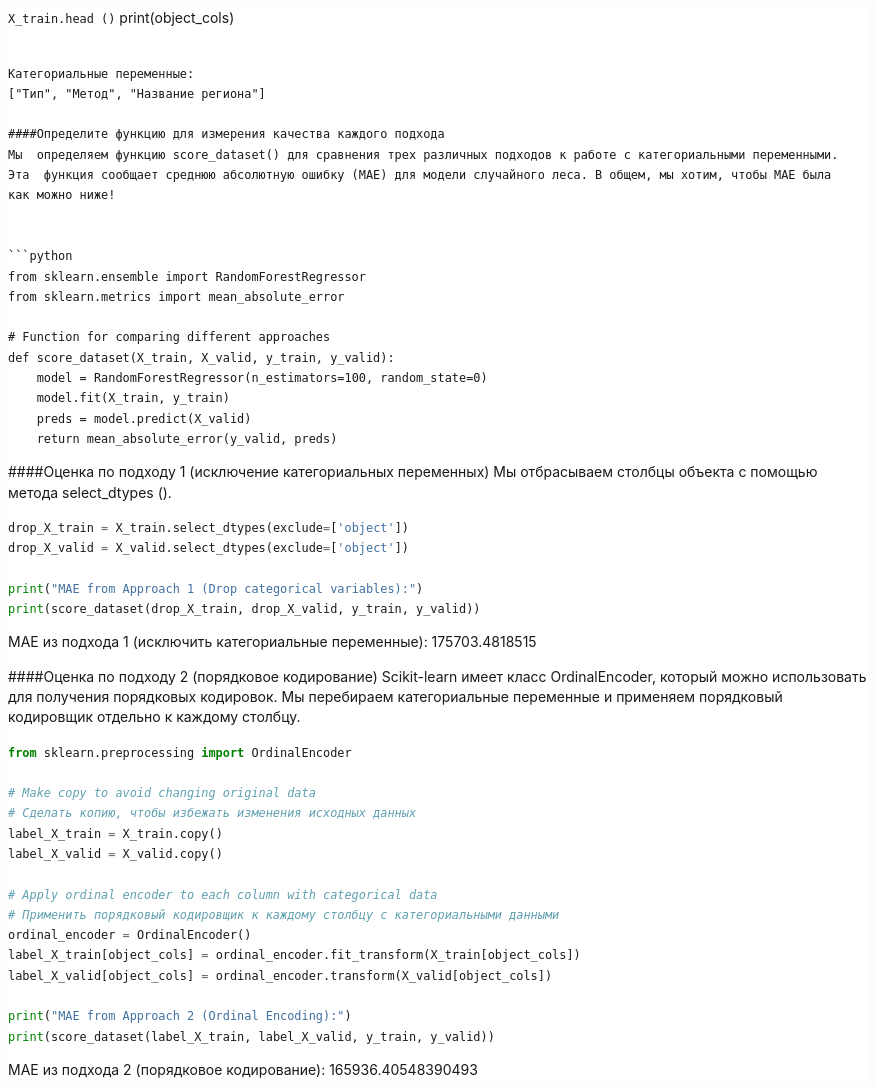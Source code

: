 ```X_train.head ()```
print(object_cols)
```

Категориальные переменные:
["Тип", "Метод", "Название региона"]

####Определите функцию для измерения качества каждого подхода
Мы  определяем функцию score_dataset() для сравнения трех различных подходов к работе с категориальными переменными.
Эта  функция сообщает среднюю абсолютную ошибку (MAE) для модели случайного леса. В общем, мы хотим, чтобы MAE была 
как можно ниже!


```python
from sklearn.ensemble import RandomForestRegressor
from sklearn.metrics import mean_absolute_error

# Function for comparing different approaches
def score_dataset(X_train, X_valid, y_train, y_valid):
    model = RandomForestRegressor(n_estimators=100, random_state=0)
    model.fit(X_train, y_train)
    preds = model.predict(X_valid)
    return mean_absolute_error(y_valid, preds)
```



####Оценка по подходу 1 (исключение категориальных переменных)
Мы отбрасываем столбцы объекта с помощью метода select_dtypes ().

```python
drop_X_train = X_train.select_dtypes(exclude=['object'])
drop_X_valid = X_valid.select_dtypes(exclude=['object'])

print("MAE from Approach 1 (Drop categorical variables):")
print(score_dataset(drop_X_train, drop_X_valid, y_train, y_valid))
```
MAE из подхода 1 (исключить категориальные переменные):
175703.4818515

####Оценка по подходу 2 (порядковое кодирование)
Scikit-learn имеет класс OrdinalEncoder, который можно использовать для получения порядковых кодировок. Мы 
перебираем категориальные переменные и применяем порядковый кодировщик отдельно к каждому столбцу.


```python
from sklearn.preprocessing import OrdinalEncoder

# Make copy to avoid changing original data 
# Сделать копию, чтобы избежать изменения исходных данных
label_X_train = X_train.copy()
label_X_valid = X_valid.copy()

# Apply ordinal encoder to each column with categorical data
# Применить порядковый кодировщик к каждому столбцу с категориальными данными
ordinal_encoder = OrdinalEncoder()
label_X_train[object_cols] = ordinal_encoder.fit_transform(X_train[object_cols])
label_X_valid[object_cols] = ordinal_encoder.transform(X_valid[object_cols])

print("MAE from Approach 2 (Ordinal Encoding):") 
print(score_dataset(label_X_train, label_X_valid, y_train, y_valid))
```
MAE из подхода 2 (порядковое кодирование):
165936.40548390493
